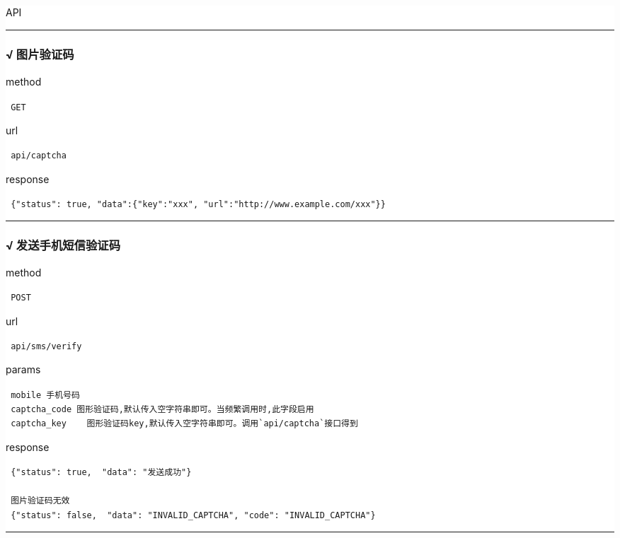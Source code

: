 
API

------

### √ 图片验证码

method

```
 GET
```

url 

```
 api/captcha
```

response

```
 {"status": true, "data":{"key":"xxx", "url":"http://www.example.com/xxx"}}
```

------



### √ 发送手机短信验证码

method

```
 POST
```

url

```
 api/sms/verify
```

params

```
 mobile 手机号码
 captcha_code 图形验证码,默认传入空字符串即可。当频繁调用时,此字段启用
 captcha_key    图形验证码key,默认传入空字符串即可。调用`api/captcha`接口得到
```

response

```
 {"status": true,  "data": "发送成功"}

 图片验证码无效
 {"status": false,  "data": "INVALID_CAPTCHA", "code": "INVALID_CAPTCHA"}
```

------
